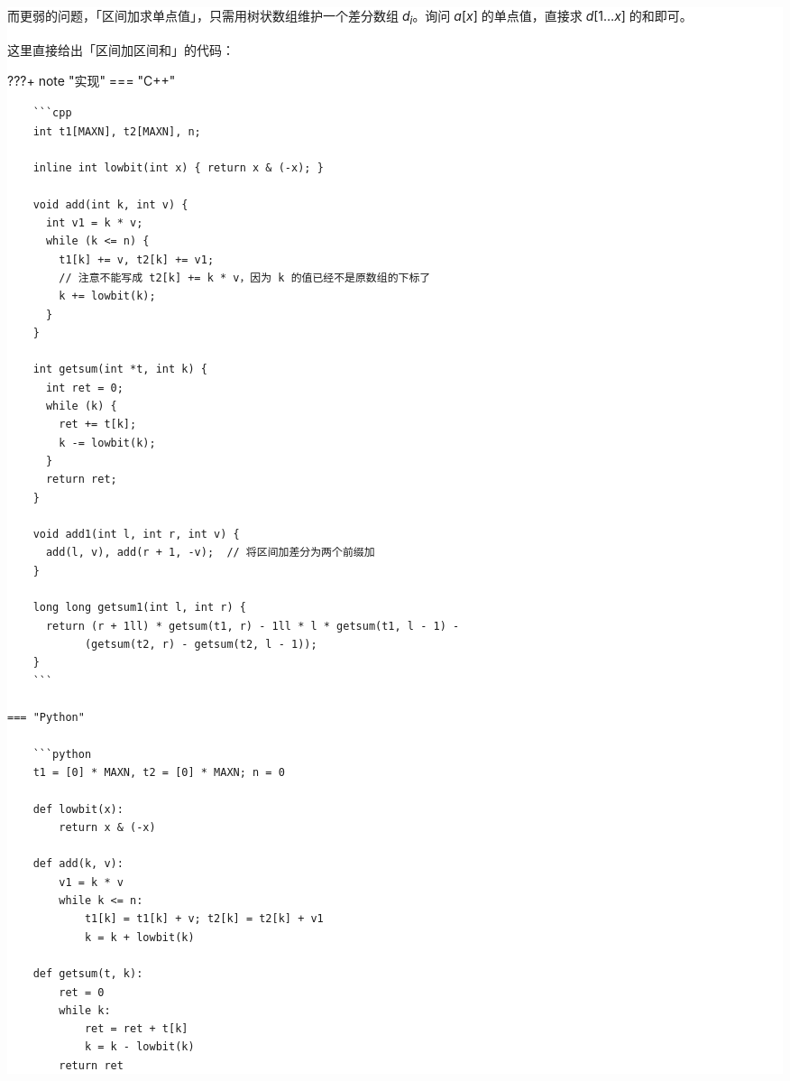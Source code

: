 而更弱的问题，「区间加求单点值」，只需用树状数组维护一个差分数组 $d_i$。询问 $a[x]$ 的单点值，直接求 $d[1 \ldots x]$ 的和即可。

这里直接给出「区间加区间和」的代码：

???+ note "实现"
    === "C++"
    
        ```cpp
        int t1[MAXN], t2[MAXN], n;
    
        inline int lowbit(int x) { return x & (-x); }
    
        void add(int k, int v) {
          int v1 = k * v;
          while (k <= n) {
            t1[k] += v, t2[k] += v1;
            // 注意不能写成 t2[k] += k * v，因为 k 的值已经不是原数组的下标了
            k += lowbit(k);
          }
        }
    
        int getsum(int *t, int k) {
          int ret = 0;
          while (k) {
            ret += t[k];
            k -= lowbit(k);
          }
          return ret;
        }
    
        void add1(int l, int r, int v) {
          add(l, v), add(r + 1, -v);  // 将区间加差分为两个前缀加
        }
    
        long long getsum1(int l, int r) {
          return (r + 1ll) * getsum(t1, r) - 1ll * l * getsum(t1, l - 1) -
                (getsum(t2, r) - getsum(t2, l - 1));
        }
        ```
    
    === "Python"
    
        ```python
        t1 = [0] * MAXN, t2 = [0] * MAXN; n = 0
    
        def lowbit(x):
            return x & (-x)
    
        def add(k, v):
            v1 = k * v
            while k <= n:
                t1[k] = t1[k] + v; t2[k] = t2[k] + v1
                k = k + lowbit(k)
    
        def getsum(t, k):
            ret = 0
            while k:
                ret = ret + t[k]
                k = k - lowbit(k)
            return ret
    